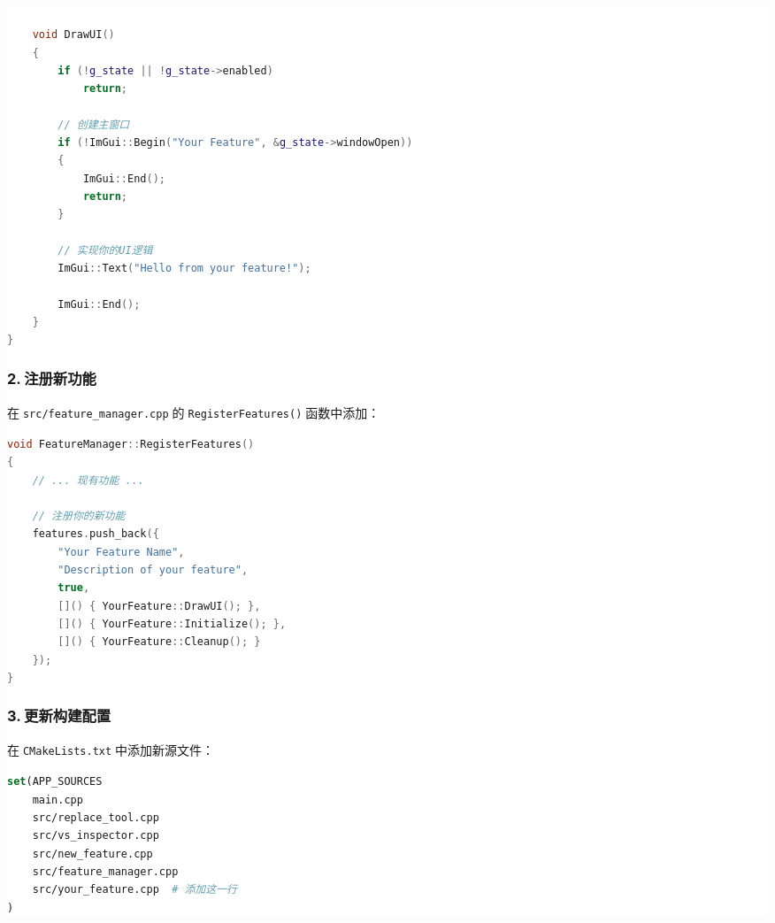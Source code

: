 ```cpp
    
    void DrawUI()
    {
        if (!g_state || !g_state->enabled)
            return;
            
        // 创建主窗口
        if (!ImGui::Begin("Your Feature", &g_state->windowOpen))
        {
            ImGui::End();
            return;
        }
        
        // 实现你的UI逻辑
        ImGui::Text("Hello from your feature!");
        
        ImGui::End();
    }
}
```

### 2. 注册新功能

在 `src/feature_manager.cpp` 的 `RegisterFeatures()` 函数中添加：

```cpp
void FeatureManager::RegisterFeatures()
{
    // ... 现有功能 ...
    
    // 注册你的新功能
    features.push_back({
        "Your Feature Name",
        "Description of your feature",
        true,
        []() { YourFeature::DrawUI(); },
        []() { YourFeature::Initialize(); },
        []() { YourFeature::Cleanup(); }
    });
}
```

### 3. 更新构建配置

在 `CMakeLists.txt` 中添加新源文件：

```cmake
set(APP_SOURCES
    main.cpp
    src/replace_tool.cpp
    src/vs_inspector.cpp
    src/new_feature.cpp
    src/feature_manager.cpp
    src/your_feature.cpp  # 添加这一行
)
```
